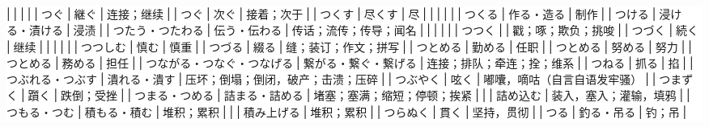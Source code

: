 |                            |                                                |                                                                                                                                                |
| つぐ                       | 継ぐ                                           | 连接；继续                                                                                                                                     |
| つぐ                       | 次ぐ                                           | 接着；次于                                                                                                                                     |
| つくす                     | 尽くす                                         | 尽                                                                                                                                             |
|                            |                                                |                                                                                                                                                |
| つくる                     | 作る・造る                                     | 制作                                                                                                                                           |
| つける                     | 浸ける・漬ける                                 | 浸渍                                                                                                                                           |
| つたう・つたわる           | 伝う・伝わる                                   | 传话；流传；传导；闻名                                                                                                                         |
|                            |                                                |                                                                                                                                                |
| つつく                     |                                                | 戳；啄；欺负；挑唆                                                                                                                             |
| つづく                     | 続く                                           | 继续                                                                                                                                           |
|                            |                                                |                                                                                                                                                |
| つつしむ                   | 慎む                                           | 慎重                                                                                                                                           |
| つづる                     | 綴る                                           | 缝；装订；作文；拼写                                                                                                                           |
| つとめる                   | 勤める                                         | 任职                                                                                                                                           |
| つとめる                   | 努める                                         | 努力                                                                                                                                           |
| つとめる                   | 務める                                         | 担任                                                                                                                                           |
| つながる・つなぐ・つなげる | 繋がる・繋ぐ・繋げる                           | 连接；排队；牵连；拴；维系                                                                                                                     |
| つねる                     | 抓る                                           | 掐                                                                                                                                             |
| つぶれる・つぶす           | 潰れる・潰す                                   | 压坏；倒塌；倒闭，破产；击溃；压碎                                                                                                             |
| つぶやく                   | 呟く                                           | 嘟囔，嘀咕（自言自语发牢骚）                                                                                                                   |
| つまずく                   | 躓く                                           | 跌倒；受挫                                                                                                                                     |
| つまる・つめる             | 詰まる・詰める                                 | 堵塞；塞满；缩短；停顿；挨紧                                                                                                                   |
|                            | 詰め込む                                       | 装入，塞入；灌输，填鸦                                                                                                                         |
| つもる・つむ               | 積もる・積む                                   | 堆积；累积                                                                                                                                     |
|                            | 積み上げる                                     | 堆积；累积                                                                                                                                     |
| つらぬく                   | 貫く                                           | 坚持，贯彻                                                                                                                                     |
| つる                       | 釣る・吊る                                     | 钓；吊                                                                                                                                         |